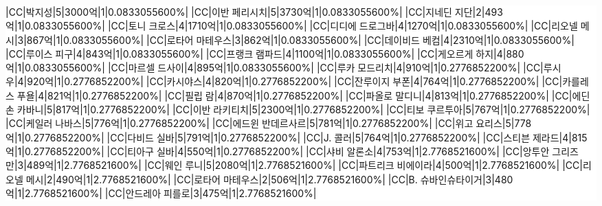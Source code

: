 |CC|박지성|5|3000억|1|0.0833055600%|
|CC|이반 페리시치|5|3730억|1|0.0833055600%|
|CC|지네딘 지단|2|493억|1|0.0833055600%|
|CC|토니 크로스|4|1710억|1|0.0833055600%|
|CC|디디에 드로그바|4|1270억|1|0.0833055600%|
|CC|리오넬 메시|3|867억|1|0.0833055600%|
|CC|로타어 마테우스|3|862억|1|0.0833055600%|
|CC|데이비드 베컴|4|2310억|1|0.0833055600%|
|CC|루이스 피구|4|843억|1|0.0833055600%|
|CC|프랭크 램파드|4|1100억|1|0.0833055600%|
|CC|게오르게 하지|4|880억|1|0.0833055600%|
|CC|마르셀 드사이|4|895억|1|0.0833055600%|
|CC|루카 모드리치|4|910억|1|0.2776852200%|
|CC|루시우|4|920억|1|0.2776852200%|
|CC|카시야스|4|820억|1|0.2776852200%|
|CC|잔루이지 부폰|4|764억|1|0.2776852200%|
|CC|카를레스 푸욜|4|821억|1|0.2776852200%|
|CC|필립 람|4|870억|1|0.2776852200%|
|CC|파올로 말디니|4|813억|1|0.2776852200%|
|CC|에딘손 카바니|5|817억|1|0.2776852200%|
|CC|이반 라키티치|5|2300억|1|0.2776852200%|
|CC|티보 쿠르투아|5|767억|1|0.2776852200%|
|CC|케일러 나바스|5|776억|1|0.2776852200%|
|CC|에드윈 반데르사르|5|781억|1|0.2776852200%|
|CC|위고 요리스|5|778억|1|0.2776852200%|
|CC|다비드 실바|5|791억|1|0.2776852200%|
|CC|J. 콜러|5|764억|1|0.2776852200%|
|CC|스티븐 제라드|4|815억|1|0.2776852200%|
|CC|티아구 실바|4|550억|1|0.2776852200%|
|CC|샤비 알론소|4|753억|1|2.7768521600%|
|CC|앙투안 그리즈만|3|489억|1|2.7768521600%|
|CC|웨인 루니|5|2080억|1|2.7768521600%|
|CC|파트리크 비에이라|4|500억|1|2.7768521600%|
|CC|리오넬 메시|2|490억|1|2.7768521600%|
|CC|로타어 마테우스|2|506억|1|2.7768521600%|
|CC|B. 슈바인슈타이거|3|480억|1|2.7768521600%|
|CC|안드레아 피를로|3|475억|1|2.7768521600%|